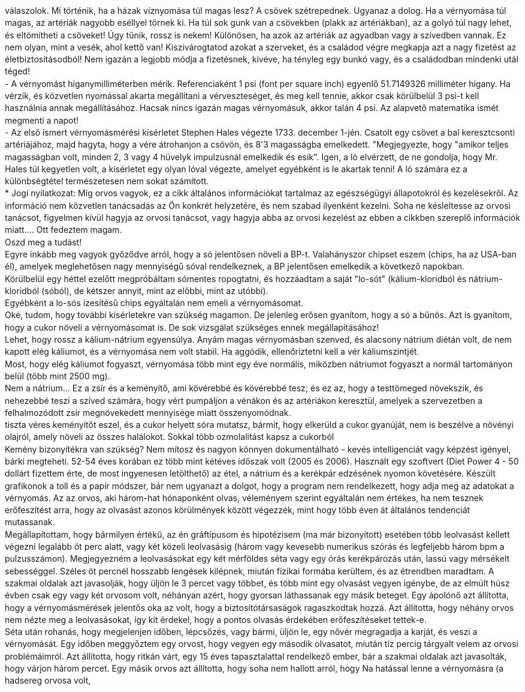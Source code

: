 válaszolok. Mi történik, ha a házak víznyomása túl magas lesz? A csövek szétrepednek. Ugyanaz a dolog. Ha a vérnyomása túl magas, az artériák nagyobb eséllyel törnek ki. Ha túl sok gunk van a csövekben (plakk az artériákban), az a golyó túl nagy lehet, és eltömítheti a csöveket! Úgy tűnik, rossz is nekem! Különösen, ha azok az artériák az agyadban vagy a szívedben vannak. Ez nem olyan, mint a vesék, ahol kettő van! Kiszivárogtatod azokat a szerveket, és a családod végre megkapja azt a nagy fizetést az életbiztosításodból! Nem igazán a legjobb módja a fizetésnek, kivéve, ha tényleg egy bunkó vagy, és a családodban mindenki utál téged!<br/>- A vérnyomást higanymilliméterben mérik. Referenciaként 1 psi (font per square inch) egyenlő 51.7149326 milliméter higany. Ha vérzik, és közvetlen nyomással akarta megállítani a vérveszteséget, és meg kell tennie, akkor csak körülbelül 3 psi-t kell használnia annak megállításához. Hacsak nincs igazán magas vérnyomásuk, akkor talán 4 psi. Az alapvető matematika ismét megmenti a napot!<br/>- Az első ismert vérnyomásmérési kísérletet Stephen Hales végezte 1733. december 1-jén. Csatolt egy csövet a bal keresztcsonti artériájához, majd hagyta, hogy a vére átrohanjon a csövön, és 8'3 magasságba emelkedett. "Megjegyezte, hogy "amikor teljes magasságban volt, minden 2, 3 vagy 4 hüvelyk impulzusnál emelkedik és esik". Igen, a ló elvérzett, de ne gondolja, hogy Mr. Hales túl kegyetlen volt, a kísérletet egy olyan lóval végezte, amelyet egyébként is le akartak tenni! A ló számára ez a különbségtétel természetesen nem sokat számított.<br/>* Jogi nyilatkozat: Míg orvos vagyok, ez a cikk általános információkat tartalmaz az egészségügyi állapotokról és kezelésekről. Az információ nem közvetlen tanácsadás az Ön konkrét helyzetére, és nem szabad ilyenként kezelni. Soha ne késleltesse az orvosi tanácsot, figyelmen kívül hagyja az orvosi tanácsot, vagy hagyja abba az orvosi kezelést az ebben a cikkben szereplő információk miatt.... Ott fedeztem magam.<br/>Oszd meg a tudást!<br/>Egyre inkább meg vagyok győződve arról, hogy a só jelentősen növeli a BP-t. Valahányszor chipset eszem (chips, ha az USA-ban él), amelyek meglehetősen nagy mennyiségű sóval rendelkeznek, a BP jelentősen emelkedik a következő napokban.<br/>Körülbelül egy héttel ezelőtt megpróbáltam sómentes ropogtatni, és hozzáadtam a saját "lo-sót" (kálium-kloridból és nátrium-kloridból (sóból), de kétszer annyit, mint az előbbi, mint az utóbbi).<br/>Egyébként a lo-sós ízesítésű chips egyáltalán nem emeli a vérnyomásomat.<br/>Oké, tudom, hogy további kísérletekre van szükség magamon. De jelenleg erősen gyanítom, hogy a só a bűnös. Azt is gyanítom, hogy a cukor növeli a vérnyomásomat is. De sok vizsgálat szükséges ennek megállapításához!<br/>Lehet, hogy rossz a kálium-nátrium egyensúlya. Anyám magas vérnyomásban szenved, és alacsony nátrium diétán volt, de nem kapott elég káliumot, és a vérnyomása nem volt stabil. Ha aggódik, ellenőriztetni kell a vér káliumszintjét.<br/>Most, hogy elég káliumot fogyaszt, vérnyomása több mint egy éve normális, miközben nátriumot fogyaszt a normál tartományon belül (több mint 2500 mg).<br/>Nem a nátrium... Ez a zsír és a keményítő, ami kövérebbé és kövérebbé tesz; és ez az, hogy a testtömeged növekszik, és nehezebbé teszi a szíved számára, hogy vért pumpáljon a vénákon és az artériákon keresztül, amelyek a szervezetben a felhalmozódott zsír megnövekedett mennyisége miatt összenyomódnak.<br/>tiszta véres keményítőt eszel, és a cukor helyett sóra mutatsz, bármit, hogy elkerüld a cukor gyanúját, nem is beszélve a növényi olajról, amely növeli az összes halálokot. Sokkal több ozmolalitást kapsz a cukorból<br/>Kemény bizonyítékra van szükség? Nem mítosz és nagyon könnyen dokumentálható - kevés intelligenciát vagy képzést igényel, bárki megteheti. 52-54 éves korában ez több mint kétéves időszak volt (2005 és 2006). Használt egy szoftvert (Diet Power 4 - 50 dollárt fizettem érte, de most ingyenesen letölthető) az étel, a nátrium és a kerékpár edzésének nyomon követésére. Készült grafikonok a toll és a papír módszer, bár nem ugyanazt a dolgot, hogy a program nem rendelkezett, hogy adja meg az adatokat a vérnyomás. Az az orvos, aki három-hat hónaponként olvas, véleményem szerint egyáltalán nem értékes, ha nem tesznek erőfeszítést arra, hogy az olvasást azonos körülmények között végezzék, mint hogy több éven át általános tendenciát mutassanak.<br/>Megállapítottam, hogy bármilyen értékű, az én gráftípusom és hipotézisem (ma már bizonyított) esetében több leolvasást kellett végezni legalább öt perc alatt, vagy két közeli leolvasásig (három vagy kevesebb numerikus szórás és legfeljebb három bpm a pulzusszámon). Megjegyezném a leolvasásokat egy két mérföldes séta vagy egy órás kerékpározás után, lassú vagy mérsékelt sebességgel. Széles öt percnél hosszabb lengések kilépnek, miután fizikai formába kerültem, és az étrendben maradtam. A szakmai oldalak azt javasolják, hogy üljön le 3 percet vagy többet, és több mint egy olvasást vegyen igénybe, de az elmúlt húsz évben csak egy vagy két orvosom volt, néhányan azért, hogy gyorsan láthassanak egy másik beteget. Egy ápolónő azt állította, hogy a vérnyomásmérések jelentős oka az volt, hogy a biztosítótársaságok ragaszkodtak hozzá. Azt állította, hogy néhány orvos nem nézte meg a leolvasásokat, így kit érdekel, hogy a pontos olvasás érdekében erőfeszítéseket tettek-e.<br/>Séta után rohanás, hogy megjelenjen időben, lépcsőzés, vagy bármi, üljön le, egy nővér megragadja a karját, és veszi a vérnyomását. Egy időben meggyőztem egy orvost, hogy vegyen egy második olvasatot, miután tíz percig tárgyalt velem az orvosi problémáimról. Azt állította, hogy ritkán várt, egy 15 éves tapasztalattal rendelkező ember, bár a szakmai oldalak azt javasolták, hogy várjon három percet. Egy másik orvos azt állította, hogy soha nem hallott arról, hogy Na hatással lenne a vérnyomásra (a hadsereg orvosa volt,